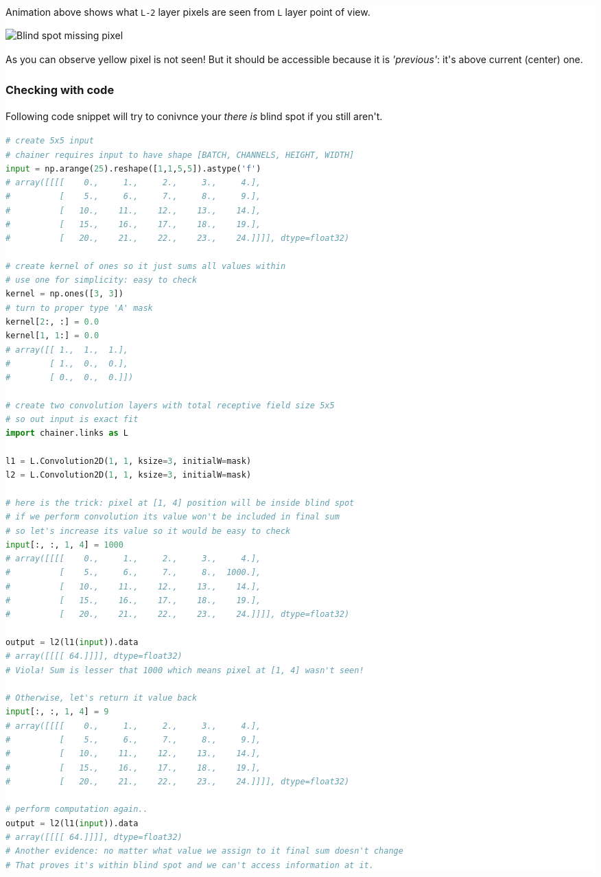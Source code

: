 Animation above shows what `L-2` layer pixels are seen from `L` layer point of view.

![Blind spot missing pixel]({{site.url}}/assets/blind_spot_missing.png)

As you can observe yellow pixel is not seen! But it should be accessible because it is _'previous'_: it's above current (center) one.

### Checking with code

Following code snippet will try to conivnce your _there is_ blind spot if you still aren't.

```python
# create 5x5 input
# chainer requires input to have shape [BATCH, CHANNELS, HEIGHT, WIDTH]
input = np.arange(25).reshape([1,1,5,5]).astype('f')
# array([[[[    0.,     1.,     2.,     3.,     4.],
#          [    5.,     6.,     7.,     8.,     9.],
#          [   10.,    11.,    12.,    13.,    14.],
#          [   15.,    16.,    17.,    18.,    19.],
#          [   20.,    21.,    22.,    23.,    24.]]]], dtype=float32)

# create kernel of ones so it just sums all values within
# use one for simplicity: easy to check
kernel = np.ones([3, 3])
# turn to proper type 'A' mask
kernel[2:, :] = 0.0
kernel[1, 1:] = 0.0
# array([[ 1.,  1.,  1.],
#        [ 1.,  0.,  0.],
#        [ 0.,  0.,  0.]])

# create two convolution layers with total receptive field size 5x5
# so out input is exact fit
import chainer.links as L

l1 = L.Convolution2D(1, 1, ksize=3, initialW=mask)
l2 = L.Convolution2D(1, 1, ksize=3, initialW=mask)

# here is the trick: pixel at [1, 4] position will be inside blind spot
# if we perform convolution its value won't be included in final sum
# so let's increase its value so it would be easy to check
input[:, :, 1, 4] = 1000
# array([[[[    0.,     1.,     2.,     3.,     4.],
#          [    5.,     6.,     7.,     8.,  1000.],
#          [   10.,    11.,    12.,    13.,    14.],
#          [   15.,    16.,    17.,    18.,    19.],
#          [   20.,    21.,    22.,    23.,    24.]]]], dtype=float32)

output = l2(l1(input)).data
# array([[[[ 64.]]]], dtype=float32)
# Viola! Sum is lesser that 1000 which means pixel at [1, 4] wasn't seen!

# Otherwise, let's return it value back
input[:, :, 1, 4] = 9
# array([[[[    0.,     1.,     2.,     3.,     4.],
#          [    5.,     6.,     7.,     8.,     9.],
#          [   10.,    11.,    12.,    13.,    14.],
#          [   15.,    16.,    17.,    18.,    19.],
#          [   20.,    21.,    22.,    23.,    24.]]]], dtype=float32)

# perform computation again..
output = l2(l1(input)).data
# array([[[[ 64.]]]], dtype=float32)
# Another evidence: no matter what value we assign to it final sum doesn't change
# That proves it's within blind spot and we can't access information at it.
```

[wavenet-blog]: https://deepmind.com/blog/wavenet-generative-model-raw-audio/
[wavenet-paper]: https://arxiv.org/pdf/1609.03499.pdf
[pixelrnn-paper]: https://arxiv.org/pdf/1601.06759.pdf
[pixelcnn-paper]: https://arxiv.org/pdf/1606.05328.pdf
[reed-paper]: http://www.scottreed.info/files/iclr2017.pdf
[made-paper]: https://arxiv.org/pdf/1502.03509.pdf
[repo]: https://github.com/rampage644/wavenet